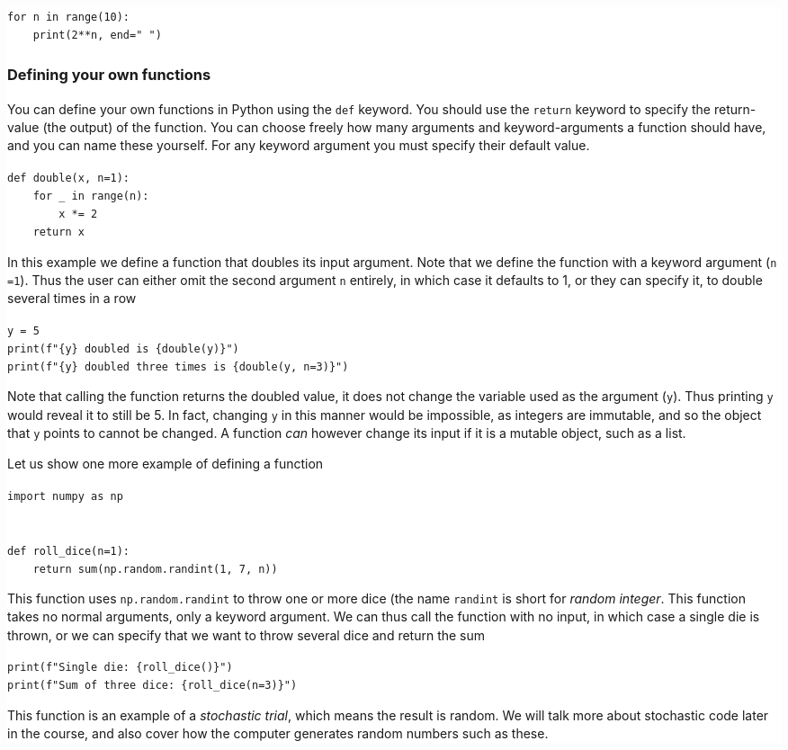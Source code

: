 ```{code-cell} python
for n in range(10):
    print(2**n, end=" ")
```

### Defining your own functions

You can define your own functions in Python using the `def` keyword. You should use the `return` keyword to specify the return-value (the output) of the function. You can choose freely how many arguments and keyword-arguments a function should have, and you can name these yourself. For any keyword argument you must specify their default value.

```{code-cell} python
def double(x, n=1):
    for _ in range(n):
        x *= 2
    return x
```

In this example we define a function that doubles its input argument. Note that we define the function with a keyword argument (`n=1`). Thus the user can either omit the second argument `n` entirely, in which case it defaults to 1, or they can specify it, to double several times in a row

```{code-cell} python
y = 5
print(f"{y} doubled is {double(y)}")
print(f"{y} doubled three times is {double(y, n=3)}")
```

Note that calling the function returns the doubled value, it does not change the variable used as the argument (`y`). Thus printing `y` would reveal it to still be 5. In fact, changing `y` in this manner would be impossible, as integers are immutable, and so the object that `y` points to cannot be changed. A function *can* however change its input if it is a mutable object, such as a list.


Let us show one more example of defining a function

```{code-cell} python
import numpy as np


def roll_dice(n=1):
    return sum(np.random.randint(1, 7, n))
```

This function uses `np.random.randint` to throw one or more dice (the name `randint` is short for *random integer*. This function takes no normal arguments, only a keyword argument. We can thus call the function with no input, in which case a single die is thrown, or we can specify that we want to throw several dice and return the sum

```{code-cell} python
print(f"Single die: {roll_dice()}")
print(f"Sum of three dice: {roll_dice(n=3)}")
```

This function is an example of a *stochastic trial*, which means the result is random. We will talk more about stochastic code later in the course, and also cover how the computer generates random numbers such as these.
